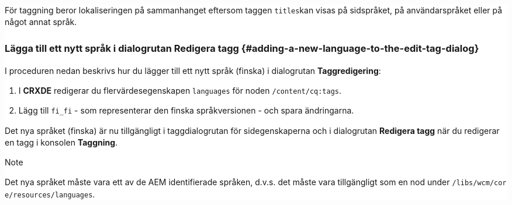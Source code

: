 För taggning beror lokaliseringen på sammanhanget eftersom taggen `titles`kan visas på sidspråket, på användarspråket eller på något annat språk.

### Lägga till ett nytt språk i dialogrutan Redigera tagg {#adding-a-new-language-to-the-edit-tag-dialog}

I proceduren nedan beskrivs hur du lägger till ett nytt språk (finska) i dialogrutan **Taggredigering**:

1. I **CRXDE** redigerar du flervärdesegenskapen `languages` för noden `/content/cq:tags`.

1. Lägg till `fi_fi` - som representerar den finska språkversionen - och spara ändringarna.

Det nya språket (finska) är nu tillgängligt i taggdialogrutan för sidegenskaperna och i dialogrutan **Redigera tagg** när du redigerar en tagg i konsolen **Taggning**.

>[!NOTE]
>
>Det nya språket måste vara ett av de AEM identifierade språken, d.v.s. det måste vara tillgängligt som en nod under `/libs/wcm/core/resources/languages`.

